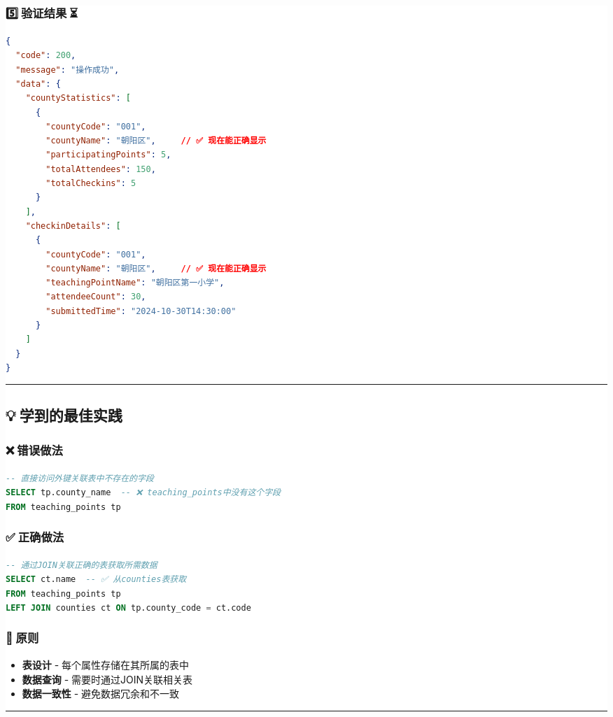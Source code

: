 ### 5️⃣ 验证结果 ⏳
```json
{
  "code": 200,
  "message": "操作成功",
  "data": {
    "countyStatistics": [
      {
        "countyCode": "001",
        "countyName": "朝阳区",     // ✅ 现在能正确显示
        "participatingPoints": 5,
        "totalAttendees": 150,
        "totalCheckins": 5
      }
    ],
    "checkinDetails": [
      {
        "countyCode": "001",
        "countyName": "朝阳区",     // ✅ 现在能正确显示
        "teachingPointName": "朝阳区第一小学",
        "attendeeCount": 30,
        "submittedTime": "2024-10-30T14:30:00"
      }
    ]
  }
}
```

---

## 💡 学到的最佳实践

### ❌ 错误做法
```sql
-- 直接访问外键关联表中不存在的字段
SELECT tp.county_name  -- ❌ teaching_points中没有这个字段
FROM teaching_points tp
```

### ✅ 正确做法
```sql
-- 通过JOIN关联正确的表获取所需数据
SELECT ct.name  -- ✅ 从counties表获取
FROM teaching_points tp
LEFT JOIN counties ct ON tp.county_code = ct.code
```

### 📖 原则
- **表设计** - 每个属性存储在其所属的表中
- **数据查询** - 需要时通过JOIN关联相关表
- **数据一致性** - 避免数据冗余和不一致

---